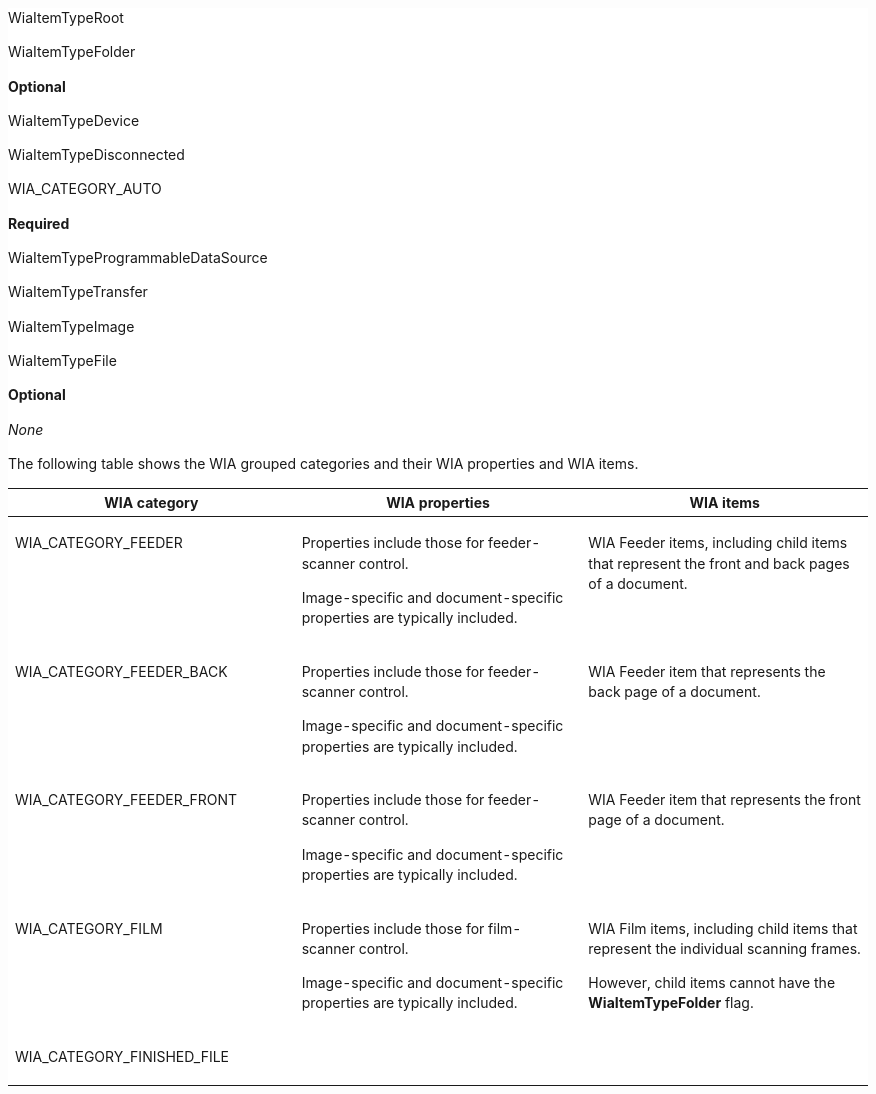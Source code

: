 <p>WiaItemTypeRoot</p>
<p>WiaItemTypeFolder</p>
<p><strong>Optional</strong></p>
<p>WiaItemTypeDevice</p>
<p>WiaItemTypeDisconnected</p></td>
</tr>
<tr class="even">
<td><p>WIA_CATEGORY_AUTO</p></td>
<td><p><strong>Required</strong></p>
<p>WiaItemTypeProgrammableDataSource</p>
<p>WiaItemTypeTransfer</p>
<p>WiaItemTypeImage</p>
<p>WiaItemTypeFile</p>
<p><strong>Optional</strong></p>
<p><em>None</em></p></td>
</tr>
</tbody>
</table>

 

The following table shows the WIA grouped categories and their WIA properties and WIA items.

<table>
<colgroup>
<col width="33%" />
<col width="33%" />
<col width="33%" />
</colgroup>
<thead>
<tr class="header">
<th>WIA category</th>
<th>WIA properties</th>
<th>WIA items</th>
</tr>
</thead>
<tbody>
<tr class="odd">
<td><p>WIA_CATEGORY_FEEDER</p></td>
<td><p>Properties include those for feeder-scanner control.</p>
<p>Image-specific and document-specific properties are typically included.</p></td>
<td><p>WIA Feeder items, including child items that represent the front and back pages of a document.</p></td>
</tr>
<tr class="even">
<td><p>WIA_CATEGORY_FEEDER_BACK</p></td>
<td><p>Properties include those for feeder-scanner control.</p>
<p>Image-specific and document-specific properties are typically included.</p></td>
<td><p>WIA Feeder item that represents the back page of a document.</p></td>
</tr>
<tr class="odd">
<td><p>WIA_CATEGORY_FEEDER_FRONT</p></td>
<td><p>Properties include those for feeder-scanner control.</p>
<p>Image-specific and document-specific properties are typically included.</p></td>
<td><p>WIA Feeder item that represents the front page of a document.</p></td>
</tr>
<tr class="even">
<td><p>WIA_CATEGORY_FILM</p></td>
<td><p>Properties include those for film-scanner control.</p>
<p>Image-specific and document-specific properties are typically included.</p></td>
<td><p>WIA Film items, including child items that represent the individual scanning frames.</p>
<p>However, child items cannot have the <strong>WiaItemTypeFolder</strong> flag.</p></td>
</tr>
<tr class="odd">
<td><p>WIA_CATEGORY_FINISHED_FILE</p></td>